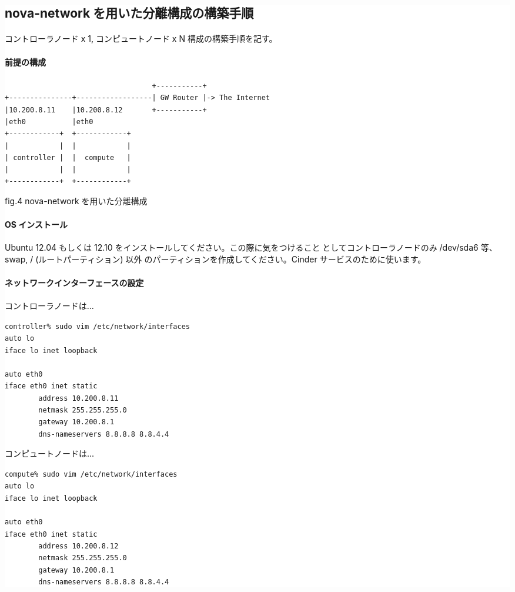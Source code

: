 nova-network を用いた分離構成の構築手順
----

コントローラノード x 1, コンピュートノード x N 構成の構築手順を記す。

#### 前提の構成

                                       +-----------+
    +---------------+------------------| GW Router |-> The Internet
    |10.200.8.11    |10.200.8.12       +-----------+
    |eth0           |eth0
    +------------+  +------------+
    |            |  |            |
    | controller |  |  compute   |
    |            |  |            |
    +------------+  +------------+

fig.4 nova-network を用いた分離構成

#### OS インストール

Ubuntu 12.04 もしくは 12.10 をインストールしてください。この際に気をつけること
としてコントローラノードのみ /dev/sda6 等、swap, / (ルートパーティション) 以外
のパーティションを作成してください。Cinder サービスのために使います。

#### ネットワークインターフェースの設定

コントローラノードは...

    controller% sudo vim /etc/network/interfaces
    auto lo
    iface lo inet loopback

    auto eth0
    iface eth0 inet static
            address 10.200.8.11
            netmask 255.255.255.0
            gateway 10.200.8.1
            dns-nameservers 8.8.8.8 8.8.4.4

コンピュートノードは...

    compute% sudo vim /etc/network/interfaces
    auto lo
    iface lo inet loopback

    auto eth0
    iface eth0 inet static
            address 10.200.8.12
            netmask 255.255.255.0
            gateway 10.200.8.1
            dns-nameservers 8.8.8.8 8.8.4.4
